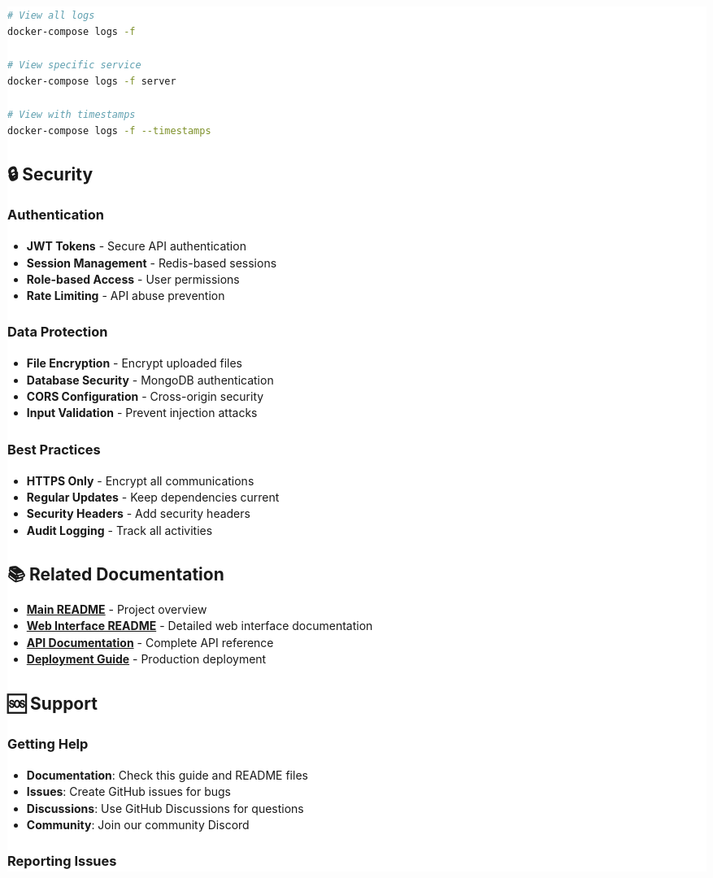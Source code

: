 ```bash
# View all logs
docker-compose logs -f

# View specific service
docker-compose logs -f server

# View with timestamps
docker-compose logs -f --timestamps
```

## 🔒 Security

### Authentication

- **JWT Tokens** - Secure API authentication
- **Session Management** - Redis-based sessions
- **Role-based Access** - User permissions
- **Rate Limiting** - API abuse prevention

### Data Protection

- **File Encryption** - Encrypt uploaded files
- **Database Security** - MongoDB authentication
- **CORS Configuration** - Cross-origin security
- **Input Validation** - Prevent injection attacks

### Best Practices

- **HTTPS Only** - Encrypt all communications
- **Regular Updates** - Keep dependencies current
- **Security Headers** - Add security headers
- **Audit Logging** - Track all activities

## 📚 Related Documentation

- **[Main README](../README.md)** - Project overview
- **[Web Interface README](README.md)** - Detailed web interface documentation
- **[API Documentation](api.md)** - Complete API reference
- **[Deployment Guide](deployment.md)** - Production deployment

## 🆘 Support

### Getting Help

- **Documentation**: Check this guide and README files
- **Issues**: Create GitHub issues for bugs
- **Discussions**: Use GitHub Discussions for questions
- **Community**: Join our community Discord

### Reporting Issues
